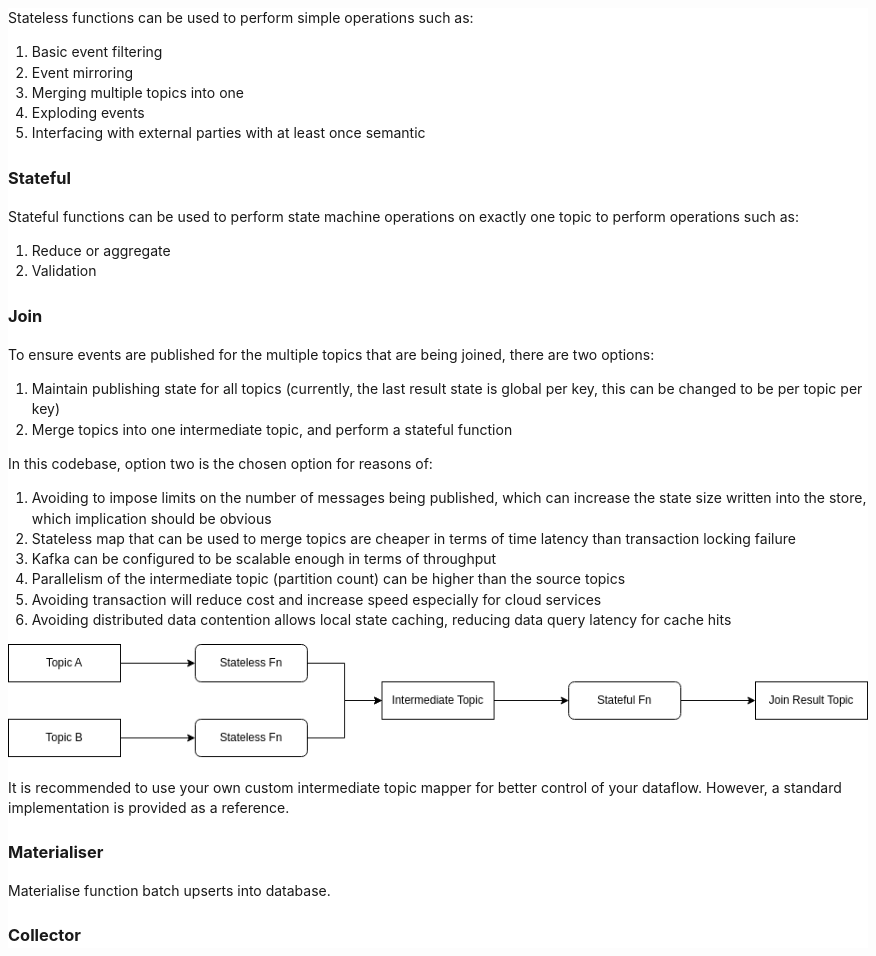 Stateless functions can be used to perform simple operations such as:

1. Basic event filtering
2. Event mirroring
3. Merging multiple topics into one
4. Exploding events
5. Interfacing with external parties with at least once semantic

### Stateful

Stateful functions can be used to perform state machine operations on exactly one topic to perform operations such as:

1. Reduce or aggregate
2. Validation

### Join

To ensure events are published for the multiple topics that are being joined, there are two options:

1. Maintain publishing state for all topics (currently, the last result state is global per key, this can be changed to be per topic per key)
2. Merge topics into one intermediate topic, and perform a stateful function

In this codebase, option two is the chosen option for reasons of:

1. Avoiding to impose limits on the number of messages being published, which can increase the state size written into the store, which implication should be obvious
2. Stateless map that can be used to merge topics are cheaper in terms of time latency than transaction locking failure
3. Kafka can be configured to be scalable enough in terms of throughput
4. Parallelism of the intermediate topic (partition count) can be higher than the source topics
5. Avoiding transaction will reduce cost and increase speed especially for cloud services
6. Avoiding distributed data contention allows local state caching, reducing data query latency for cache hits

![Join Pattern](docs/join-pattern.drawio.png "Join Pattern")

It is recommended to use your own custom intermediate topic mapper for better control of your dataflow.
However, a standard implementation is provided as a reference.

### Materialiser

Materialise function batch upserts into database.

### Collector

